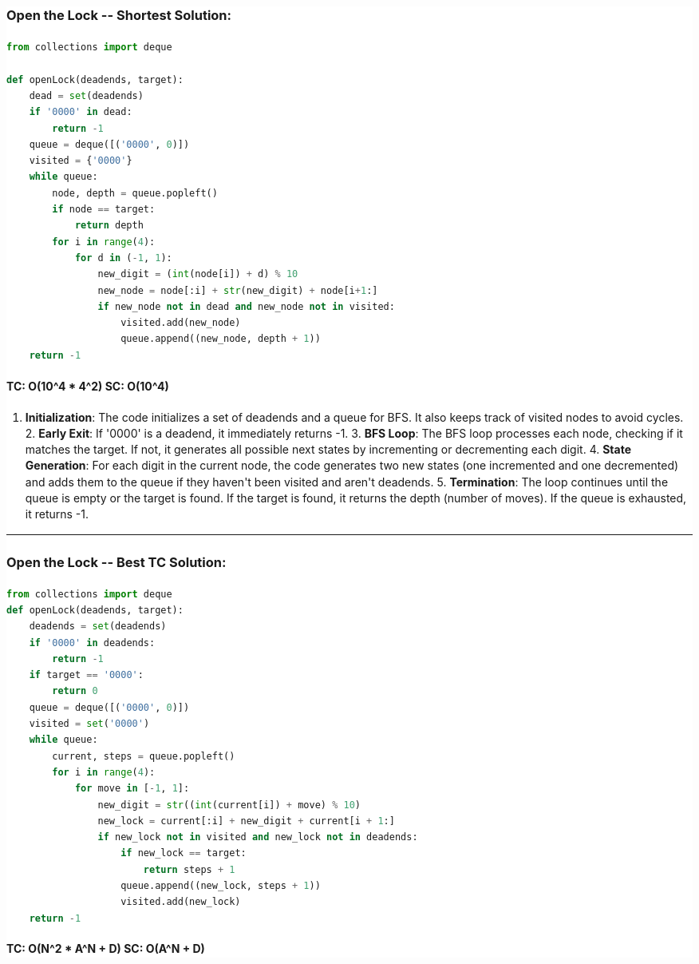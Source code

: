 ### Open the Lock -- Shortest Solution:
```python
from collections import deque

def openLock(deadends, target):
    dead = set(deadends)
    if '0000' in dead:
        return -1
    queue = deque([('0000', 0)])
    visited = {'0000'}
    while queue:
        node, depth = queue.popleft()
        if node == target:
            return depth
        for i in range(4):
            for d in (-1, 1):
                new_digit = (int(node[i]) + d) % 10
                new_node = node[:i] + str(new_digit) + node[i+1:]
                if new_node not in dead and new_node not in visited:
                    visited.add(new_node)
                    queue.append((new_node, depth + 1))
    return -1
```
#### TC: O(10^4 * 4^2) **SC:** O(10^4)

1. **Initialization**: The code initializes a set of deadends and a queue for BFS. It also keeps
track of visited nodes to avoid cycles. 2. **Early Exit**: If '0000' is a deadend, it immediately
returns -1. 3. **BFS Loop**: The BFS loop processes each node, checking if it matches the target. If
not, it generates all possible next states by incrementing or decrementing each digit. 4. **State
Generation**: For each digit in the current node, the code generates two new states (one incremented
and one decremented) and adds them to the queue if they haven't been visited and aren't deadends. 5.
**Termination**: The loop continues until the queue is empty or the target is found. If the target
is found, it returns the depth (number of moves). If the queue is exhausted, it returns -1.

---
### Open the Lock -- Best TC Solution:
```python
from collections import deque
def openLock(deadends, target):
    deadends = set(deadends)
    if '0000' in deadends:
        return -1
    if target == '0000':
        return 0
    queue = deque([('0000', 0)])
    visited = set('0000')
    while queue:
        current, steps = queue.popleft()
        for i in range(4):
            for move in [-1, 1]:
                new_digit = str((int(current[i]) + move) % 10)
                new_lock = current[:i] + new_digit + current[i + 1:]
                if new_lock not in visited and new_lock not in deadends:
                    if new_lock == target:
                        return steps + 1
                    queue.append((new_lock, steps + 1))
                    visited.add(new_lock)
    return -1
```
#### TC: O(N^2 * A^N + D) **SC:** O(A^N + D)